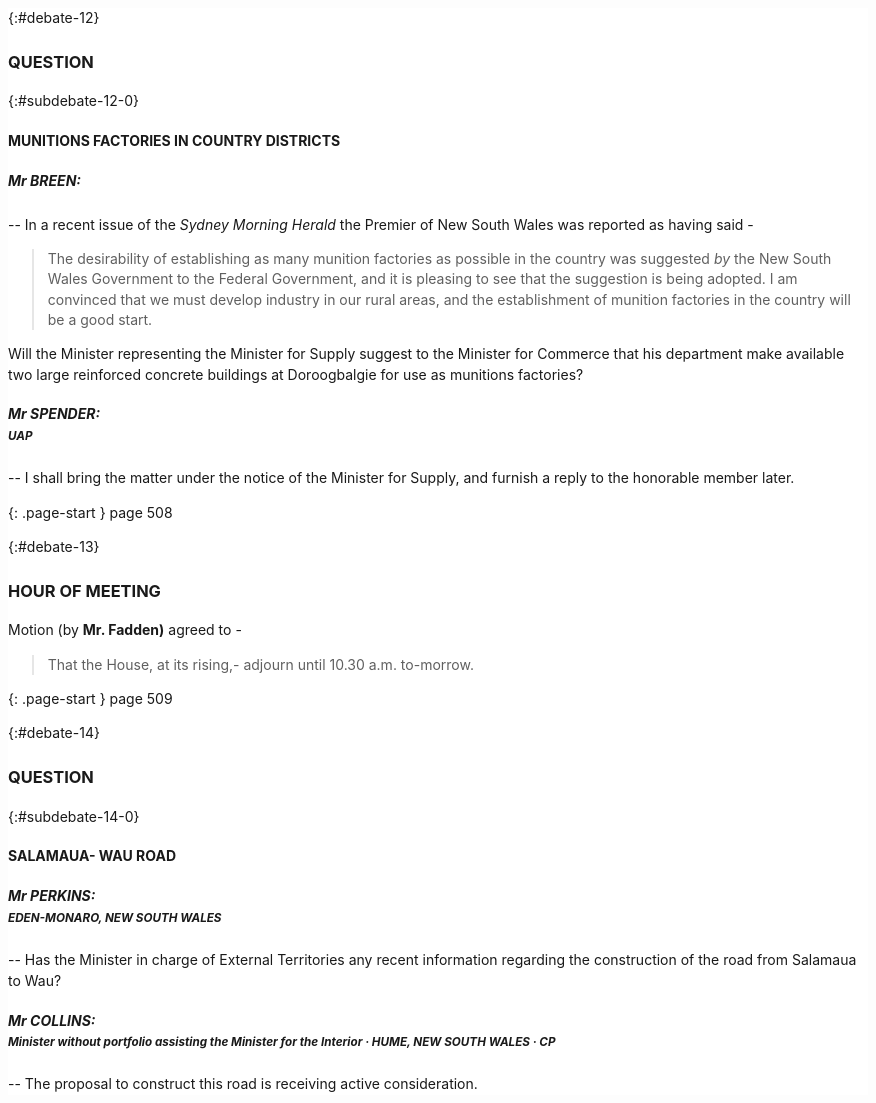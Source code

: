 {:#debate-12}
### QUESTION

{:#subdebate-12-0}
#### MUNITIONS FACTORIES IN COUNTRY DISTRICTS

##### Mr BREEN:

-- In a recent issue of the  *Sydney Morning Herald*  the Premier of New South Wales was reported as having said - 

  >The desirability of establishing as many munition factories as possible in the country was suggested  *by*  the New South Wales Government to the Federal Government, and it is pleasing to see that the suggestion is being adopted. I am convinced that we must develop industry in our rural areas, and the establishment of munition factories in the country will be a good start. 

Will the Minister representing the Minister for Supply suggest to the Minister for Commerce that his department make available two large reinforced concrete buildings at  Doroogbalgie  for use as munitions factories? 

##### Mr SPENDER:<br><small class="text-muted">UAP</small>

-- I shall bring the matter under the notice of the Minister for Supply, and furnish a reply to the honorable member later. 

{: .page-start }
page 508

{:#debate-13}
### HOUR OF MEETING

Motion (by  **Mr. Fadden)**  agreed to - 

  >That the House, at its rising,- adjourn until 10.30 a.m. to-morrow. 

{: .page-start }
page 509

{:#debate-14}
### QUESTION

{:#subdebate-14-0}
#### SALAMAUA- WAU ROAD

##### Mr PERKINS:<br><small class="text-muted">EDEN-MONARO, NEW SOUTH WALES</small>

-- Has the Minister in charge of External Territories any recent information regarding the construction of the road from Salamaua to Wau? 

##### Mr COLLINS:<br><small class="text-muted">Minister without portfolio assisting the Minister for the Interior &middot; HUME, NEW SOUTH WALES &middot; CP</small>

-- The proposal to construct this road is receiving active consideration. 
